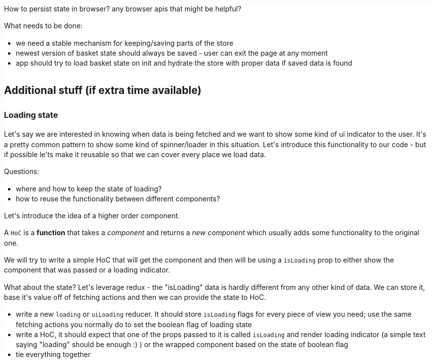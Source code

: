  How to persist state in browser? any browser apis that might be helpful?
 
 What needs to be done:
  - we need a stable mechanism for keeping/saving parts of the store
  - newest version of basket state should always be saved - user can exit the page at any moment
  - app should try to load basket state on init and hydrate the store with proper data if saved data is found

## Additional stuff (if extra time available)

### Loading state
 Let's say we are interested in knowing when data is being fetched and we want to show some kind of ui indicator to the user.
 It's a pretty common pattern to show some kind of spinner/loader in this situation.
 Let's introduce this functionality to our code - but if possible le'ts make it reusable so that we can cover every place we load data.
 
 Questions:
  - where and how to keep the state of loading?
  - how to reuse the functionality between different components?
  
 Let's introduce the idea of a higher order component.
 
 A `HoC` is a **function** that takes a *component* and returns a *new component* which usually adds some functionality to the original one.
 
 We will try to write a simple HoC that will get the component and then will be using a `isLoading` prop to either
 show the component that was passed or a loading indicator.
 
 What about the state? Let's leverage redux - the "isLoading" data is hardly different from any other kind of data.
 We can store it, base it's value off of fetching actions and then we can provide the state to HoC.
 
 - write a new `loading` or `uiLoading` reducer. It should store `isLoading` flags for every piece of view you need;
 use the same fetching actions you normally do to set the boolean flag of loading state
 - write a HoC, it should expect that one of the props passed to it is called `isLoading` and render loading indicator
 (a simple text saying "loading" should be enough :) ) or the wrapped component based on the state of boolean flag
 - tie everything together
 
